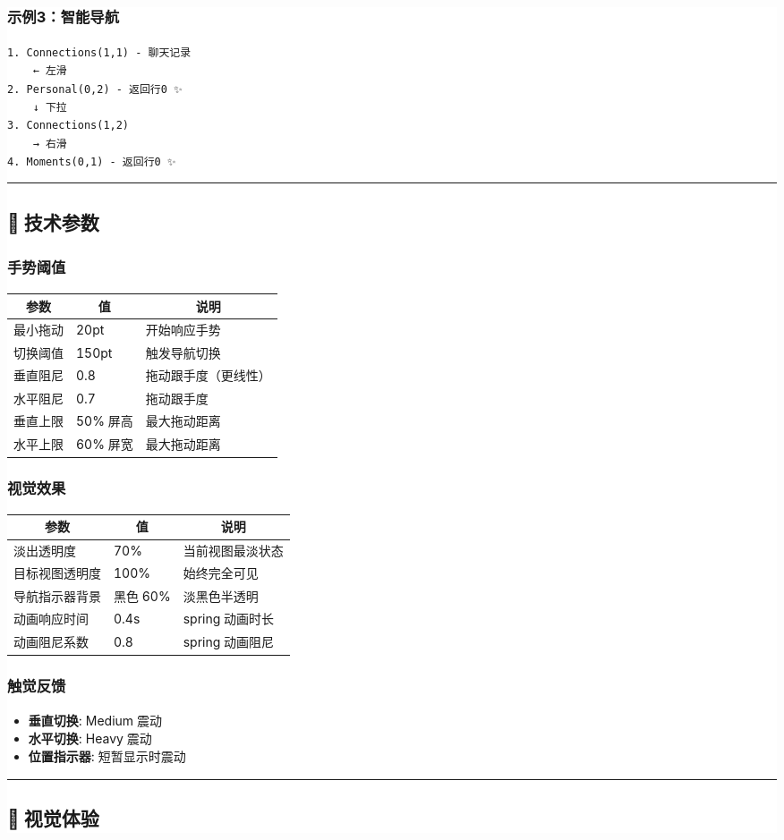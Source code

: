 ### 示例3：智能导航
```
1. Connections(1,1) - 聊天记录
    ← 左滑
2. Personal(0,2) - 返回行0 ✨
    ↓ 下拉
3. Connections(1,2)
    → 右滑
4. Moments(0,1) - 返回行0 ✨
```

---

## 🔧 技术参数

### 手势阈值
| 参数 | 值 | 说明 |
|------|---|------|
| 最小拖动 | 20pt | 开始响应手势 |
| 切换阈值 | 150pt | 触发导航切换 |
| 垂直阻尼 | 0.8 | 拖动跟手度（更线性） |
| 水平阻尼 | 0.7 | 拖动跟手度 |
| 垂直上限 | 50% 屏高 | 最大拖动距离 |
| 水平上限 | 60% 屏宽 | 最大拖动距离 |

### 视觉效果
| 参数 | 值 | 说明 |
|------|---|------|
| 淡出透明度 | 70% | 当前视图最淡状态 |
| 目标视图透明度 | 100% | 始终完全可见 |
| 导航指示器背景 | 黑色 60% | 淡黑色半透明 |
| 动画响应时间 | 0.4s | spring 动画时长 |
| 动画阻尼系数 | 0.8 | spring 动画阻尼 |

### 触觉反馈
- **垂直切换**: Medium 震动
- **水平切换**: Heavy 震动
- **位置指示器**: 短暂显示时震动

---

## 🎨 视觉体验
